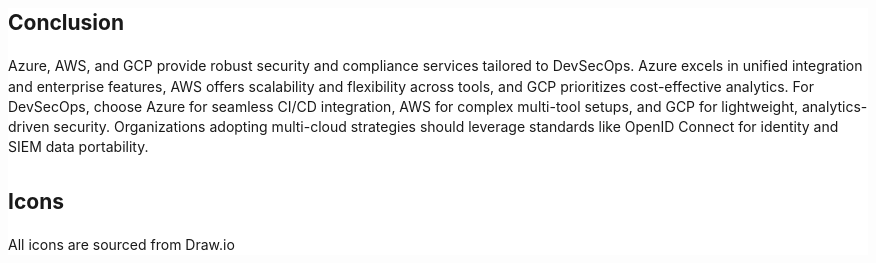 ## Conclusion
Azure, AWS, and GCP provide robust security and compliance services tailored to DevSecOps. Azure excels in unified integration and enterprise features, AWS offers scalability and flexibility across tools, and GCP prioritizes cost-effective analytics. For DevSecOps, choose Azure for seamless CI/CD integration, AWS for complex multi-tool setups, and GCP for lightweight, analytics-driven security. Organizations adopting multi-cloud strategies should leverage standards like OpenID Connect for identity and SIEM data portability.

## Icons
All icons are sourced from Draw.io